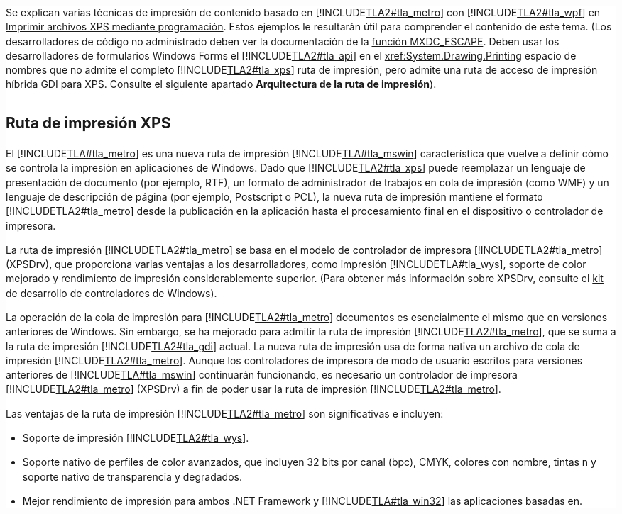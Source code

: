  Se explican varias técnicas de impresión de contenido basado en [!INCLUDE[TLA2#tla_metro](../../../../includes/tla2sharptla-metro-md.md)] con [!INCLUDE[TLA2#tla_wpf](../../../../includes/tla2sharptla-wpf-md.md)] en [Imprimir archivos XPS mediante programación](../../../../docs/framework/wpf/advanced/how-to-programmatically-print-xps-files.md). Estos ejemplos le resultarán útil para comprender el contenido de este tema. (Los desarrolladores de código no administrado deben ver la documentación de la [función MXDC_ESCAPE](https://msdn.microsoft.com/library/windows/desktop/dd162739.aspx). Deben usar los desarrolladores de formularios Windows Forms el [!INCLUDE[TLA2#tla_api](../../../../includes/tla2sharptla-api-md.md)] en el <xref:System.Drawing.Printing> espacio de nombres que no admite el completo [!INCLUDE[TLA2#tla_xps](../../../../includes/tla2sharptla-xps-md.md)] ruta de impresión, pero admite una ruta de acceso de impresión híbrida GDI para XPS. Consulte el siguiente apartado **Arquitectura de la ruta de impresión**).  
  
<a name="XPS_print_path_intro"></a>   
## <a name="xps-print-path"></a>Ruta de impresión XPS  
 El [!INCLUDE[TLA#tla_metro](../../../../includes/tlasharptla-metro-md.md)] es una nueva ruta de impresión [!INCLUDE[TLA#tla_mswin](../../../../includes/tlasharptla-mswin-md.md)] característica que vuelve a definir cómo se controla la impresión en aplicaciones de Windows. Dado que [!INCLUDE[TLA2#tla_xps](../../../../includes/tla2sharptla-xps-md.md)] puede reemplazar un lenguaje de presentación de documento (por ejemplo, RTF), un formato de administrador de trabajos en cola de impresión (como WMF) y un lenguaje de descripción de página (por ejemplo, Postscript o PCL), la nueva ruta de impresión mantiene el formato [!INCLUDE[TLA2#tla_metro](../../../../includes/tla2sharptla-metro-md.md)] desde la publicación en la aplicación hasta el procesamiento final en el dispositivo o controlador de impresora.  
  
 La ruta de impresión [!INCLUDE[TLA2#tla_metro](../../../../includes/tla2sharptla-metro-md.md)] se basa en el modelo de controlador de impresora [!INCLUDE[TLA2#tla_metro](../../../../includes/tla2sharptla-metro-md.md)] (XPSDrv), que proporciona varias ventajas a los desarrolladores, como impresión [!INCLUDE[TLA#tla_wys](../../../../includes/tlasharptla-wys-md.md)], soporte de color mejorado y rendimiento de impresión considerablemente superior. (Para obtener más información sobre XPSDrv, consulte el [kit de desarrollo de controladores de Windows](https://msdn.microsoft.com/library/windows/hardware/ff557573.aspx)).  
  
 La operación de la cola de impresión para [!INCLUDE[TLA2#tla_metro](../../../../includes/tla2sharptla-metro-md.md)] documentos es esencialmente el mismo que en versiones anteriores de Windows. Sin embargo, se ha mejorado para admitir la ruta de impresión [!INCLUDE[TLA2#tla_metro](../../../../includes/tla2sharptla-metro-md.md)], que se suma a la ruta de impresión [!INCLUDE[TLA2#tla_gdi](../../../../includes/tla2sharptla-gdi-md.md)] actual. La nueva ruta de impresión usa de forma nativa un archivo de cola de impresión [!INCLUDE[TLA2#tla_metro](../../../../includes/tla2sharptla-metro-md.md)]. Aunque los controladores de impresora de modo de usuario escritos para versiones anteriores de [!INCLUDE[TLA#tla_mswin](../../../../includes/tlasharptla-mswin-md.md)] continuarán funcionando, es necesario un controlador de impresora [!INCLUDE[TLA2#tla_metro](../../../../includes/tla2sharptla-metro-md.md)] (XPSDrv) a fin de poder usar la ruta de impresión [!INCLUDE[TLA2#tla_metro](../../../../includes/tla2sharptla-metro-md.md)].  
  
 Las ventajas de la ruta de impresión [!INCLUDE[TLA2#tla_metro](../../../../includes/tla2sharptla-metro-md.md)] son significativas e incluyen:  
  
-   Soporte de impresión [!INCLUDE[TLA2#tla_wys](../../../../includes/tla2sharptla-wys-md.md)].  
  
-   Soporte nativo de perfiles de color avanzados, que incluyen 32 bits por canal (bpc), CMYK, colores con nombre, tintas n y soporte nativo de transparencia y degradados.  
  
-   Mejor rendimiento de impresión para ambos .NET Framework y [!INCLUDE[TLA#tla_win32](../../../../includes/tlasharptla-win32-md.md)] las aplicaciones basadas en.  
  